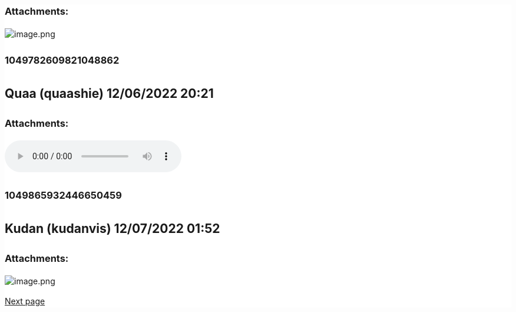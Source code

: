 > 
### Attachments: 
![image.png](https://yuzudiscordbackup.s3.us-west-2.amazonaws.com/files-game-mods/1049588879809839134_image.png)

### 1049782609821048862
## Quaa (quaashie) 12/06/2022 20:21 

> 
### Attachments: 
![FX_VO_Cup_Titanium.wav](https://yuzudiscordbackup.s3.us-west-2.amazonaws.com/files-game-mods/1049782609821048862_FX_VO_Cup_Titanium.wav)

### 1049865932446650459
## Kudan (kudanvis) 12/07/2022 01:52 

> 
### Attachments: 
![image.png](https://yuzudiscordbackup.s3.us-west-2.amazonaws.com/files-game-mods/1049865932446650459_image.png)

[Next page](44.md)